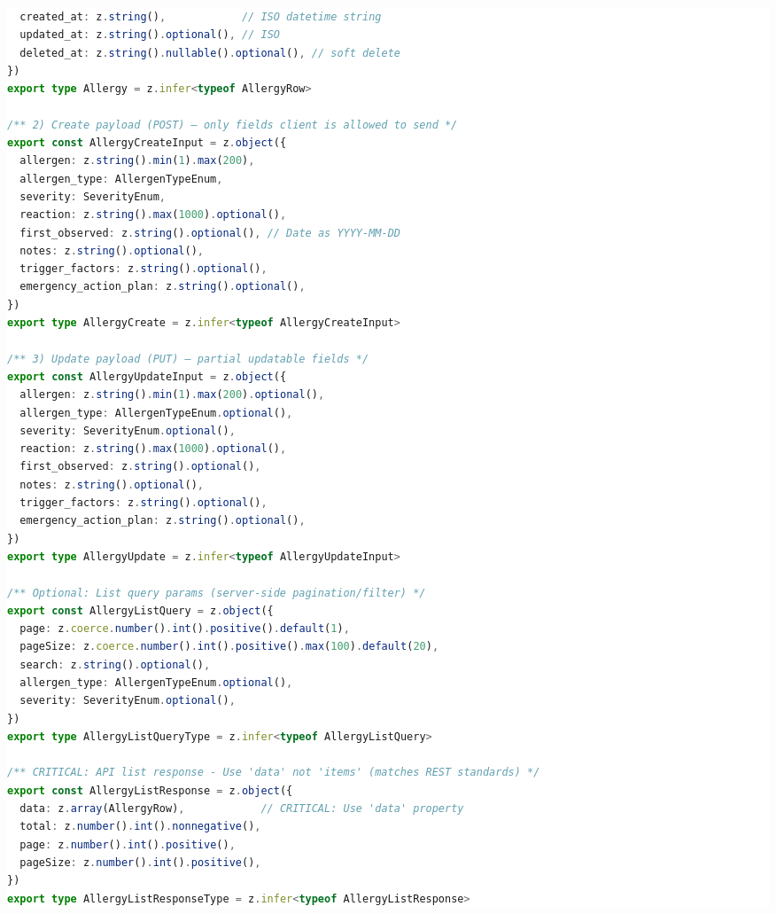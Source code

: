```ts
  created_at: z.string(),            // ISO datetime string
  updated_at: z.string().optional(), // ISO
  deleted_at: z.string().nullable().optional(), // soft delete
})
export type Allergy = z.infer<typeof AllergyRow>

/** 2) Create payload (POST) — only fields client is allowed to send */
export const AllergyCreateInput = z.object({
  allergen: z.string().min(1).max(200),
  allergen_type: AllergenTypeEnum,
  severity: SeverityEnum,
  reaction: z.string().max(1000).optional(),
  first_observed: z.string().optional(), // Date as YYYY-MM-DD
  notes: z.string().optional(),
  trigger_factors: z.string().optional(),
  emergency_action_plan: z.string().optional(),
})
export type AllergyCreate = z.infer<typeof AllergyCreateInput>

/** 3) Update payload (PUT) — partial updatable fields */
export const AllergyUpdateInput = z.object({
  allergen: z.string().min(1).max(200).optional(),
  allergen_type: AllergenTypeEnum.optional(),
  severity: SeverityEnum.optional(),
  reaction: z.string().max(1000).optional(),
  first_observed: z.string().optional(),
  notes: z.string().optional(),
  trigger_factors: z.string().optional(),
  emergency_action_plan: z.string().optional(),
})
export type AllergyUpdate = z.infer<typeof AllergyUpdateInput>

/** Optional: List query params (server-side pagination/filter) */
export const AllergyListQuery = z.object({
  page: z.coerce.number().int().positive().default(1),
  pageSize: z.coerce.number().int().positive().max(100).default(20),
  search: z.string().optional(),
  allergen_type: AllergenTypeEnum.optional(),
  severity: SeverityEnum.optional(),
})
export type AllergyListQueryType = z.infer<typeof AllergyListQuery>

/** CRITICAL: API list response - Use 'data' not 'items' (matches REST standards) */
export const AllergyListResponse = z.object({
  data: z.array(AllergyRow),            // CRITICAL: Use 'data' property 
  total: z.number().int().nonnegative(),
  page: z.number().int().positive(),
  pageSize: z.number().int().positive(),
})
export type AllergyListResponseType = z.infer<typeof AllergyListResponse>
```
